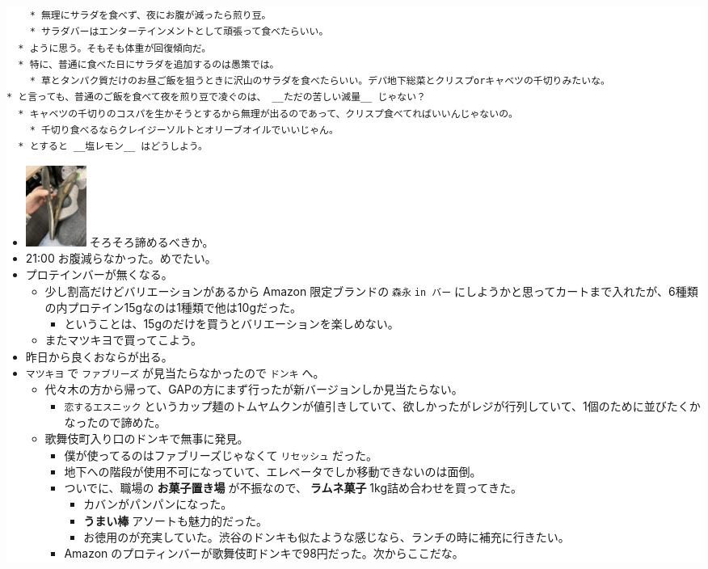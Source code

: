        * 無理にサラダを食べず、夜にお腹が減ったら煎り豆。
        * サラダバーはエンターテインメントとして頑張って食べたらいい。
      * ように思う。そもそも体重が回復傾向だ。
      * 特に、普通に食べた日にサラダを追加するのは愚策では。
        * 草とタンパク質だけのお昼ご飯を狙うときに沢山のサラダを食べたらいい。デパ地下総菜とクリスプorキャベツの千切りみたいな。
    * と言っても、普通のご飯を食べて夜を煎り豆で凌ぐのは、 __ただの苦しい減量__ じゃない？
      * キャベツの千切りのコスパを生かそうとするから無理が出るのであって、クリスプ食べてればいいんじゃないの。
        * 千切り食べるならクレイジーソルトとオリーブオイルでいいじゃん。
      * とすると __塩レモン__ はどうしよう。
  * <img src='images/%E5%86%99%E7%9C%9F%202020%2D10%2D27%2017%2017%2041.jpg' alt='写真 2020-10-27 17 17 41.jpg' height=100> そろそろ諦めるべきか。
  * 21:00 お腹減らなかった。めでたい。
  * プロテインバーが無くなる。
    * 少し割高だけどバリエーションがあるから Amazon 限定ブランドの `森永` `in バー` にしようかと思ってカートまで入れたが、6種類の内プロテイン15gなのは1種類で他は10gだった。
      * ということは、15gのだけを買うとバリエーションを楽しめない。
    * またマツキヨで買ってこよう。
  * 昨日から良くおならが出る。
  * `マツキヨ` で `ファブリーズ` が見当たらなかったので `ドンキ` へ。
    * 代々木の方から帰って、GAPの方にまず行ったが新バージョンしか見当たらない。
      * `恋するエスニック` というカップ麺のトムヤムクンが値引きしていて、欲しかったがレジが行列していて、1個のために並びたくかなったので諦めた。
    * 歌舞伎町入り口のドンキで無事に発見。
      * 僕が使ってるのはファブリーズじゃなくて `リセッシュ` だった。
      * 地下への階段が使用不可になっていて、エレベータでしか移動できないのは面倒。
      * ついでに、職場の __お菓子置き場__ が不振なので、 __ラムネ菓子__ 1kg詰め合わせを買ってきた。
        * カバンがパンパンになった。
        * __うまい棒__ アソートも魅力的だった。
        * お徳用のが充実していた。渋谷のドンキも似たような感じなら、ランチの時に補充に行きたい。
      * Amazon のプロティンバーが歌舞伎町ドンキで98円だった。次からここだな。
